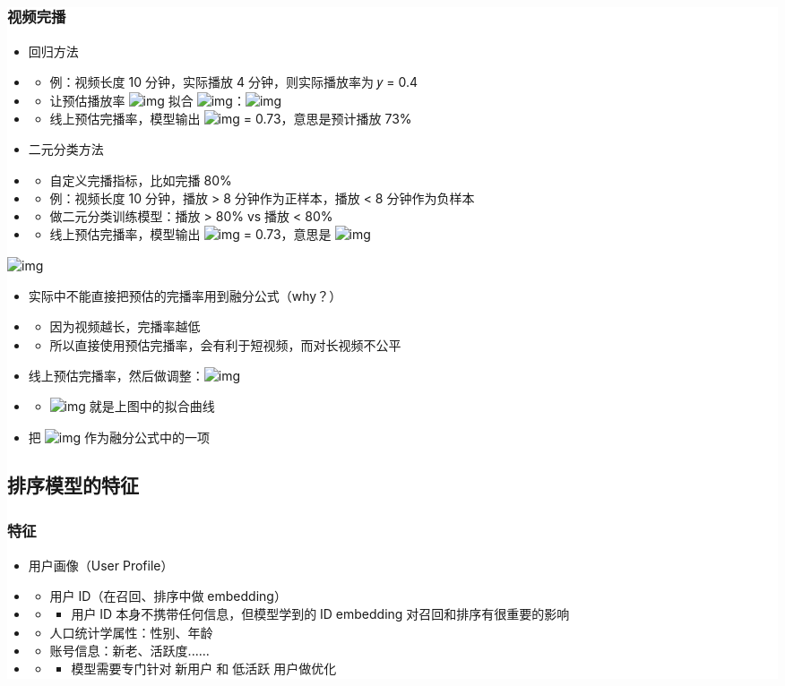 ### 视频完播

-  回归方法 

- - 例：视频长度 10 分钟，实际播放 4 分钟，则实际播放率为 𝑦 = 0.4

- - 让预估播放率 ![img](https://www.yuque.com/api/services/graph/generate_redirect/latex?p) 拟合 ![img](https://www.yuque.com/api/services/graph/generate_redirect/latex?y)：![img](https://www.yuque.com/api/services/graph/generate_redirect/latex?%5Ctextstyle%7Bloss%7D%3Dy%5Ccdot%5Clog%20p%2B(1-y)%5Ccdot%5Clog(1-p))

- - 线上预估完播率，模型输出 ![img](https://www.yuque.com/api/services/graph/generate_redirect/latex?p) = 0.73，意思是预计播放 73%

-  二元分类方法 

- -  自定义完播指标，比如完播 80% 

- -  例：视频长度 10 分钟，播放 > 8 分钟作为正样本，播放 < 8 分钟作为负样本 

- -  做二元分类训练模型：播放 > 80% vs 播放 < 80% 

- -  线上预估完播率，模型输出 ![img](https://www.yuque.com/api/services/graph/generate_redirect/latex?p) = 0.73，意思是 ![img](https://www.yuque.com/api/services/graph/generate_redirect/latex?%5Cmathbb%7BP%7D(%E6%92%AD%E6%94%BE%3E80%5C%25)%3D0.73%0A) 

![img](https://cdn.nlark.com/yuque/0/2023/png/101969/1676618814168-c619b559-4981-4064-aa6c-a10a27979030.png)

-  实际中不能直接把预估的完播率用到融分公式（why？） 

- - 因为视频越长，完播率越低

- - 所以直接使用预估完播率，会有利于短视频，而对长视频不公平

-  线上预估完播率，然后做调整：![img](https://www.yuque.com/api/services/graph/generate_redirect/latex?p_%7Bfinish%7D%3D%5Cfrac%7B%E9%A2%84%E4%BC%B0%E5%AE%8C%E6%92%AD%E7%8E%87%7D%7Bf(%E8%A7%86%E9%A2%91%E9%95%BF%E5%BA%A6)%7D) 

- - ![img](https://www.yuque.com/api/services/graph/generate_redirect/latex?f) 就是上图中的拟合曲线

-  把 ![img](https://www.yuque.com/api/services/graph/generate_redirect/latex?p_%7Bfinish%7D) 作为融分公式中的一项 

## 排序模型的特征

### 特征

-  用户画像（User Profile） 

- -  用户 ID（在召回、排序中做 embedding） 

- - - 用户 ID 本身不携带任何信息，但模型学到的 ID embedding 对召回和排序有很重要的影响

- -  人口统计学属性：性别、年龄 

- -  账号信息：新老、活跃度...... 

- - - 模型需要专门针对 新用户 和 低活跃 用户做优化

